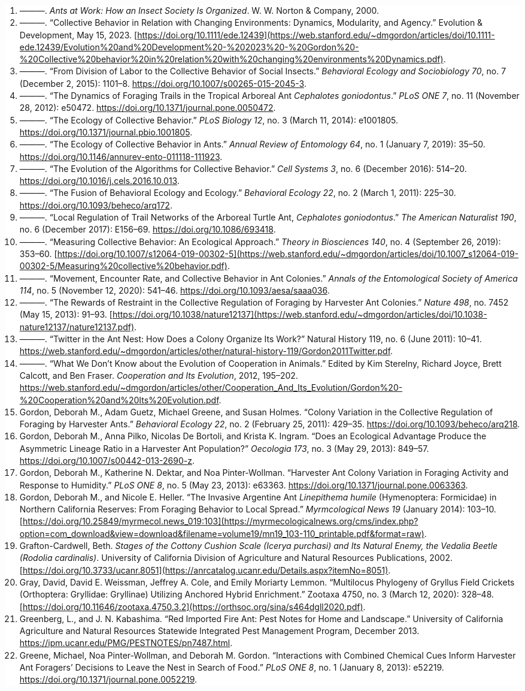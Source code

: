 1. ———. *Ants at Work: How an Insect Society Is Organized*. W. W. Norton & Company, 2000.
1. ———. “Collective Behavior in Relation with Changing Environments: Dynamics, Modularity, and Agency.” Evolution & Development, May 15, 2023. [https://doi.org/10.1111/ede.12439](https://web.stanford.edu/~dmgordon/articles/doi/10.1111-ede.12439/Evolution%20and%20Development%20-%202023%20-%20Gordon%20-%20Collective%20behavior%20in%20relation%20with%20changing%20environments%20Dynamics.pdf).
1. ———. “From Division of Labor to the Collective Behavior of Social Insects.” *Behavioral Ecology and Sociobiology 70*, no. 7 (December 2, 2015): 1101–8. https://doi.org/10.1007/s00265-015-2045-3.
1. ———. “The Dynamics of Foraging Trails in the Tropical Arboreal Ant *Cephalotes goniodontus*.” *PLoS ONE 7*, no. 11 (November 28, 2012): e50472. https://doi.org/10.1371/journal.pone.0050472.
1. ———. “The Ecology of Collective Behavior.” *PLoS Biology 12*, no. 3 (March 11, 2014): e1001805. https://doi.org/10.1371/journal.pbio.1001805.
1. ———. “The Ecology of Collective Behavior in Ants.” *Annual Review of Entomology 64*, no. 1 (January 7, 2019): 35–50. https://doi.org/10.1146/annurev-ento-011118-111923.
1. ———. “The Evolution of the Algorithms for Collective Behavior.” *Cell Systems 3*, no. 6 (December 2016): 514–20. https://doi.org/10.1016/j.cels.2016.10.013.
1. ———. “The Fusion of Behavioral Ecology and Ecology.” *Behavioral Ecology 22*, no. 2 (March 1, 2011): 225–30. https://doi.org/10.1093/beheco/arq172.
1. ———. “Local Regulation of Trail Networks of the Arboreal Turtle Ant, *Cephalotes goniodontus*.” *The American Naturalist 190*, no. 6 (December 2017): E156–69. https://doi.org/10.1086/693418.
1. ———. “Measuring Collective Behavior: An Ecological Approach.” *Theory in Biosciences 140*, no. 4 (September 26, 2019): 353–60. [https://doi.org/10.1007/s12064-019-00302-5](https://web.stanford.edu/~dmgordon/articles/doi/10.1007_s12064-019-00302-5/Measuring%20collective%20behavior.pdf).
1. ———. “Movement, Encounter Rate, and Collective Behavior in Ant Colonies.” *Annals of the Entomological Society of America 114*, no. 5 (November 12, 2020): 541–46. https://doi.org/10.1093/aesa/saaa036.
1. ———. “The Rewards of Restraint in the Collective Regulation of Foraging by Harvester Ant Colonies.” *Nature 498*, no. 7452 (May 15, 2013): 91–93. [https://doi.org/10.1038/nature12137](https://web.stanford.edu/~dmgordon/articles/doi/10.1038-nature12137/nature12137.pdf).
1. ———. “Twitter in the Ant Nest: How Does a Colony Organize Its Work?” Natural History 119, no. 6 (June 2011): 10–41. https://web.stanford.edu/~dmgordon/articles/other/natural-history-119/Gordon2011Twitter.pdf.
1. ———. “What We Don’t Know about the Evolution of Cooperation in Animals.” Edited by Kim Sterelny, Richard Joyce, Brett Calcott, and Ben Fraser. *Cooperation and Its Evolution*, 2012, 195–202. https://web.stanford.edu/~dmgordon/articles/other/Cooperation_And_Its_Evolution/Gordon%20-%20Cooperation%20and%20Its%20Evolution.pdf.
1. Gordon, Deborah M., Adam Guetz, Michael Greene, and Susan Holmes. “Colony Variation in the Collective Regulation of Foraging by Harvester Ants.” *Behavioral Ecology 22*, no. 2 (February 25, 2011): 429–35. https://doi.org/10.1093/beheco/arq218.
1. Gordon, Deborah M., Anna Pilko, Nicolas De Bortoli, and Krista K. Ingram. “Does an Ecological Advantage Produce the Asymmetric Lineage Ratio in a Harvester Ant Population?” *Oecologia 173*, no. 3 (May 29, 2013): 849–57. https://doi.org/10.1007/s00442-013-2690-z.
1. Gordon, Deborah M., Katherine N. Dektar, and Noa Pinter-Wollman. “Harvester Ant Colony Variation in Foraging Activity and Response to Humidity.” *PLoS ONE 8*, no. 5 (May 23, 2013): e63363. https://doi.org/10.1371/journal.pone.0063363.
1. Gordon, Deborah M., and Nicole E. Heller. “The Invasive Argentine Ant *Linepithema humile* (Hymenoptera: Formicidae) in Northern California Reserves: From Foraging Behavior to Local Spread.” *Myrmcological News 19* (January 2014): 103–10. [https://doi.org/10.25849/myrmecol.news_019:103](https://myrmecologicalnews.org/cms/index.php?option=com_download&view=download&filename=volume19/mn19_103-110_printable.pdf&format=raw).
1. Grafton-Cardwell, Beth. *Stages of the Cottony Cushion Scale (Icerya purchasi) and Its Natural Enemy, the Vedalia Beetle (Rodolia cardinalis)*. University of California Division of Agriculture and Natural Resources Publications, 2002. [https://doi.org/10.3733/ucanr.8051](https://anrcatalog.ucanr.edu/Details.aspx?itemNo=8051).
1. Gray, David, David E. Weissman, Jeffrey A. Cole, and Emily Moriarty Lemmon. “Multilocus Phylogeny of Gryllus Field Crickets (Orthoptera: Gryllidae: Gryllinae) Utilizing Anchored Hybrid Enrichment.” Zootaxa 4750, no. 3 (March 12, 2020): 328–48. [https://doi.org/10.11646/zootaxa.4750.3.2](https://orthsoc.org/sina/s464dgll2020.pdf).
1. Greenberg, L., and J. N. Kabashima. “Red Imported Fire Ant: Pest Notes for Home and Landscape.” University of California Agriculture and Natural Resources Statewide Integrated Pest Management Program, December 2013. https://ipm.ucanr.edu/PMG/PESTNOTES/pn7487.html.
1. Greene, Michael, Noa Pinter-Wollman, and Deborah M. Gordon. “Interactions with Combined Chemical Cues Inform Harvester Ant Foragers’ Decisions to Leave the Nest in Search of Food.” *PLoS ONE 8*, no. 1 (January 8, 2013): e52219. https://doi.org/10.1371/journal.pone.0052219.